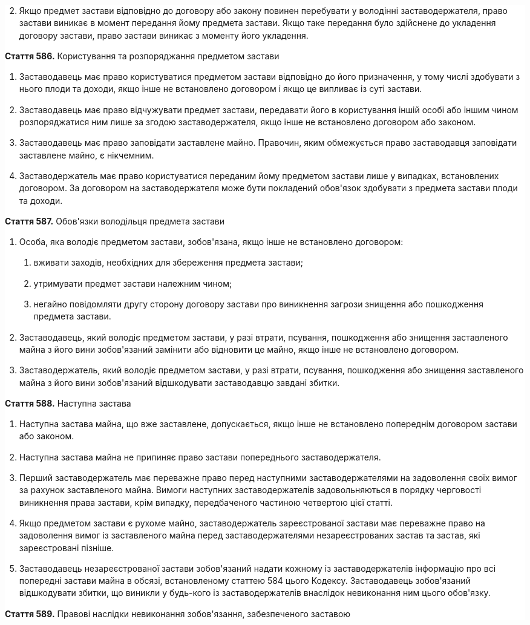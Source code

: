 2. Якщо предмет застави відповідно до договору або закону повинен перебувати у володінні заставодержателя, право застави виникає в момент передання йому предмета застави. Якщо таке передання було здійснене до укладення договору застави, право застави виникає з моменту його укладення.

**Стаття 586.** Користування та розпоряджання предметом застави

1. Заставодавець має право користуватися предметом застави відповідно до його призначення, у тому числі здобувати з нього плоди та доходи, якщо інше не встановлено договором і якщо це випливає із суті застави.

2. Заставодавець має право відчужувати предмет застави, передавати його в користування іншій особі або іншим чином розпоряджатися ним лише за згодою заставодержателя, якщо інше не встановлено договором або законом.

3. Заставодавець має право заповідати заставлене майно. Правочин, яким обмежується право заставодавця заповідати заставлене майно, є нікчемним.

4. Заставодержатель має право користуватися переданим йому предметом застави лише у випадках, встановлених договором. За договором на заставодержателя може бути покладений обов'язок здобувати з предмета застави плоди та доходи.

**Стаття 587.** Обов'язки володільця предмета застави

1. Особа, яка володіє предметом застави, зобов'язана, якщо інше не встановлено договором:

    1) вживати заходів, необхідних для збереження предмета застави;

    2) утримувати предмет застави належним чином;

    3) негайно повідомляти другу сторону договору застави про виникнення загрози знищення або пошкодження предмета застави.

2. Заставодавець, який володіє предметом застави, у разі втрати, псування, пошкодження або знищення заставленого майна з його вини зобов'язаний замінити або відновити це майно, якщо інше не встановлено договором.

3. Заставодержатель, який володіє предметом застави, у разі втрати, псування, пошкодження або знищення заставленого майна з його вини зобов'язаний відшкодувати заставодавцю завдані збитки.

**Стаття 588.** Наступна застава

1. Наступна застава майна, що вже заставлене, допускається, якщо інше не встановлено попереднім договором застави або законом.

2. Наступна застава майна не припиняє право застави попереднього заставодержателя.

3. Перший заставодержатель має переважне право перед наступними заставодержателями на задоволення своїх вимог за рахунок заставленого майна. Вимоги наступних заставодержателів задовольняються в порядку черговості виникнення права застави, крім випадку, передбаченого частиною четвертою цієї статті.

4. Якщо предметом застави є рухоме майно, заставодержатель зареєстрованої застави має переважне право на задоволення вимог із заставленого майна перед заставодержателями незареєстрованих застав та застав, які зареєстровані пізніше.

5. Заставодавець незареєстрованої застави зобов'язаний надати кожному із заставодержателів інформацію про всі попередні застави майна в обсязі, встановленому статтею 584 цього Кодексу. Заставодавець зобов'язаний відшкодувати збитки, що виникли у будь-кого із заставодержателів внаслідок невиконання ним цього обов'язку.

**Стаття 589.** Правові наслідки невиконання зобов'язання, забезпеченого заставою

